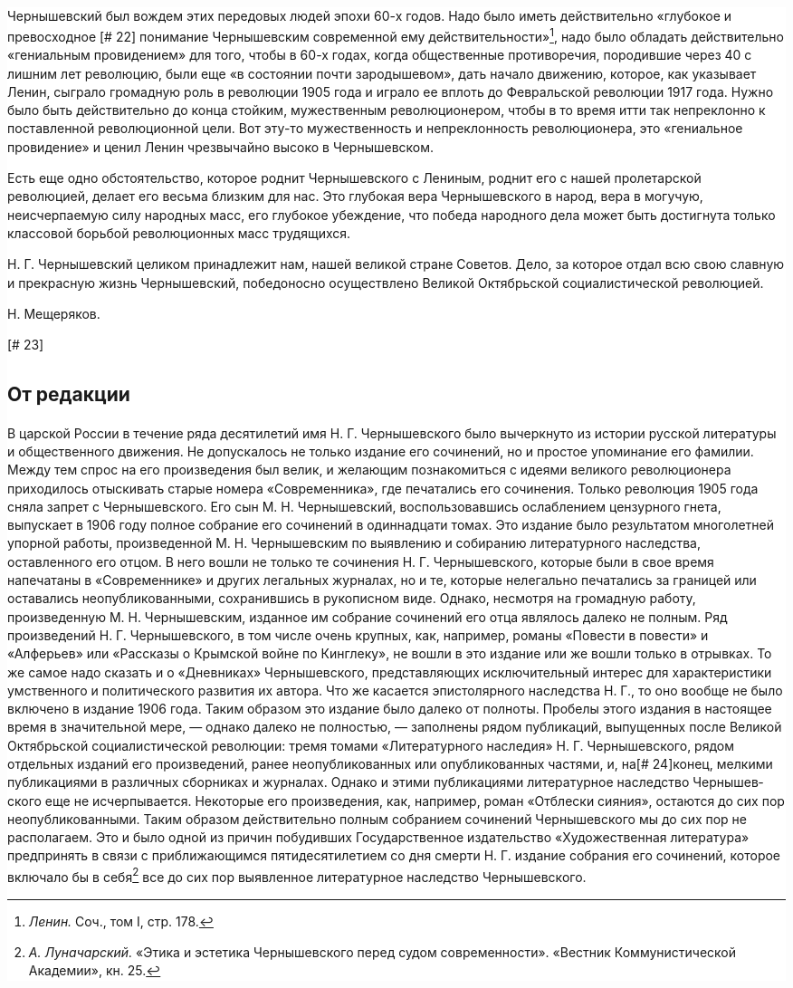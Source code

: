 [^46]: *Ленин.* Соч., том XV, стр. 98.

Чернышевский был вождем этих передовых людей эпохи 60-х годов. Надо было иметь действительно «глубокое и превосходное [# 22] понимание Чернышевским современной ему действительности»[^47], надо было обладать действительно «гениальным провидением» для того, чтобы в 60-х годах, когда общественные противоречия, по­родившие через 40 с лишним лет революцию, были еще «в состоя­нии почти зародышевом», дать начало движению, которое, как указывает Ленин, сыграло громадную роль в революции 1905 года и играло ее вплоть до Февральской революции 1917 года. Нужно было быть действительно до конца стойким, мужественным рево­люционером, чтобы в то время итти так непреклонно к поставлен­ной революционной цели. Вот эту-то мужественность и непреклон­ность революционера, это «гениальное провидение» и ценил Ленин чрезвычайно высоко в Чернышевском.

[^47]: *Ленин.* Соч., том I, стр. 178.

Есть еще одно обстоятельство, которое роднит Чернышевского с Лениным, роднит его с нашей пролетарской революцией, делает его весьма близким для нас. Это глубокая вера Чернышевского в народ, вера в могучую, неисчерпаемую силу народных масс, его глу­бокое убеждение, что победа народного дела может быть достиг­нута только классовой борьбой революционных масс трудящихся.

Н. Г. Чернышевский целиком принадлежит нам, нашей великой стране Советов. Дело, за которое отдал всю свою славную и пре­красную жизнь Чернышевский, победоносно осуществлено Великой Октябрьской социалистической революцией.

Н. Мещеряков.

[# 23]

## От редакции

В царской России в течение ряда десятилетий имя Н. Г. Чер­нышевского было вычеркнуто из истории русской литературы и общественного движения. Не допускалось не только издание его сочинений, но и простое упоминание его фамилии. Между тем спрос на его произведения был велик, и желающим познакомиться с идеями великого революционера приходилось отыскивать старые номера «Современника», где печатались его сочинения. Только ре­волюция 1905 года сняла запрет с Чернышевского. Его сын М. Н. Чернышевский, воспользовавшись ослаблением цензурного гнета, выпускает в 1906 году полное собрание его сочинений в одиннад­цати томах. Это издание было результатом многолетней упорной ра­боты, произведенной М. Н. Чернышевским по выявлению и соби­ранию литературного наследства, оставленного его отцом. В него вошли не только те сочинения Н. Г. Чернышевского, которые были в свое время напечатаны в «Современнике» и других легальных журналах, но и те, которые нелегально печатались за границей или оставались неопубликованными, сохранившись в рукописном виде. Однако, несмотря на громадную работу, произведенную М. Н. Чернышевским, изданное им собрание сочинений его отца являлось далеко не полным. Ряд произведений Н. Г. Чернышев­ского, в том числе очень крупных, как, например, романы «По­вести в повести» и «Алферьев» или «Рассказы о Крымской войне по Кинглеку», не вошли в это издание или же вошли только в отрывках. То же самое надо сказать и о «Дневниках» Черны­шевского, представляющих исключительный интерес для характе­ристики умственного и политического развития их автора. Что же касается эпистолярного наследства Н. Г., то оно вообще не было включено в издание 1906 года. Таким образом это издание было далеко от полноты. Пробелы этого издания в настоящее время в зна­чительной мере, — однако далеко не полностью, — заполнены ря­дом публикаций, выпущенных после Великой Октябрьской социа­листической революции: тремя томами «Литературного наследия» Н. Г. Чернышевского, рядом отдельных изданий его произведе­ний, ранее неопубликованных или опубликованных частями, и, на­[# 24]конец, мелкими публикациями в различных сборниках и журналах. Однако и этими публикациями литературное наследство Чернышев­ского еще не исчерпывается. Некоторые его произведения, как, например, роман «Отблески сияния», остаются до сих пор неопу­бликованными. Таким образом действительно полным собранием сочинений Чернышевского мы до сих пор не располагаем. Это и было одной из причин побудивших Государственное издательство «Художественная литература» предпринять в связи с приближаю­щимся пятидесятилетием со дня смерти Н. Г. издание собрания его сочинений, которое включало бы в себя[^1] все до сих пор выяв­ленное литературное наследство Чернышевского.


[^1]: *А. Луначарский.* «Этика и эстетика Чернышевского перед судом совре­менности». «Вестник Коммунистической Академии», кн. 25.
[^2]: *Ленин*. Соч., том I, стр. 170—171. (Везде цитируется по III изд. 1931 г.)
[^3]: *Ленин.* Соч., том XV, стр. 143.
[^4]: *Ленин.* Соч., том XV, стр. 144.
[^5]: Чернышевский, как человек чрезвычайно скромный, говоря о себе, всегда старался выставить себя в смешном виде, выставить в преувеличенном виде свои недостатки или даже приписать себе такие, которых у него совсем не было. Так он делает и в данном случае. В действительности никакой тру­сости у него не было; как показала вся его жизнь, он был очень мужественным, стойким революционером.
[^6]: *Примечание для переводчиков:* Эта и другие устаревшие формы слов с их переводами на современный русский язык будут приведены в "списке для переводчиков".
[^7]: *Ленин.* Соч., том I, стр. 178.
[^8]: *Ленин.* Соч., том IV, стр. 126.
[^10]: Ленинский сборник, XXV, стр. 231.
[^11]: *Ленин.* Соч., том XIII, стр. 295.
[^12]: *Ленин.* Соч., том XVII, стр. 224.
[^13]: *Ленин.* Соч., том XVII, стр. 342.
[^14]: *Ленин.* Соч., том XV, стр. 144.
[^15]: *Ленин.* Соч., том XVII, стр. 342.
[^16]: *Ленин.* Соч., том I, стр. 178.
[^17]: *Ленин.* Соч., том XVI, стр. 283.
[^18]: *Ленин.* Соч., том XV, стр. 466—467.
[^19]: *Ленин.* Соч., том XVII, стр. 341—342. «Чернышевский, Добролюбов, Серно-Соловьевич, представлявшие новое поколение революционеров-разночинцев»… — говорит Ленин в уже цитированной статье «Памяти Герцена» (том XV, стр. 467).
[^20]: *Ленин.* Соч., том XV, стр. 143.
[^21]: *Ленин.* Соч., том XVII, стр. 342.
[^22]: *Ленин.* Соч., том XV, стр. 468–469.
[^24]: *Ленин.* Соч., том I, стр. 170.
[^25]: *Ленин.* Соч., том II, стр. 303–338.
[^26]: Ленинский сборник, том IV, стр. 13–14.
[^27]: *Ленин.* Соч., том II, стр. 314.
[^28]: *Ленин.* Соч., том II, стр. 323—324.
[^29]: *Ленин.* Соч., том II, стр. 324—325.
[^30]: *Ленин.* Соч., том II, стр. 328.
[^31]: *Ленин.* Соч., том II, стр. 330.
[^32]: То есть марксист.
[^34]: *Ленин.* Соч., том II, стр. 330—331.
[^36]: Еще позже, в эпоху пролетарской революции, выродившееся народниче­ство (эсеры, энесы и т. д.), вступив в борьбу против революционного пролета­риата и его требований, превратилось в силу прямо контрреволюционную. Народнические контрреволюционеры того времени не имеют, конечно, ничего общего с великим демократом и революционером Н. Чернышевским.
[^37]: *Ленин.* Соч., том I, стр. 165.
[^38]: *Ленин.* Соч., том I, стр. 170.
[^39]: *Ленин.* Соч., том XV, стр. 95—97.
[^40]: *Ленин.* Соч., том XV, стр. 143—144.
[^41]: *Ленин.* Соч., том XV, стр. 145.
[^42]: *Ленин.* Соч., том XV, стр. 145—146.
[^43]: *Ленин.* Соч., том XV, стр. 98.
[^44]: *Ленин.* Соч., том XV, стр. 142.
[^45]: *Ленин.* Соч., том XV, стр. 147.
[^1]: Исправленная опечатка. Было: «в себе».